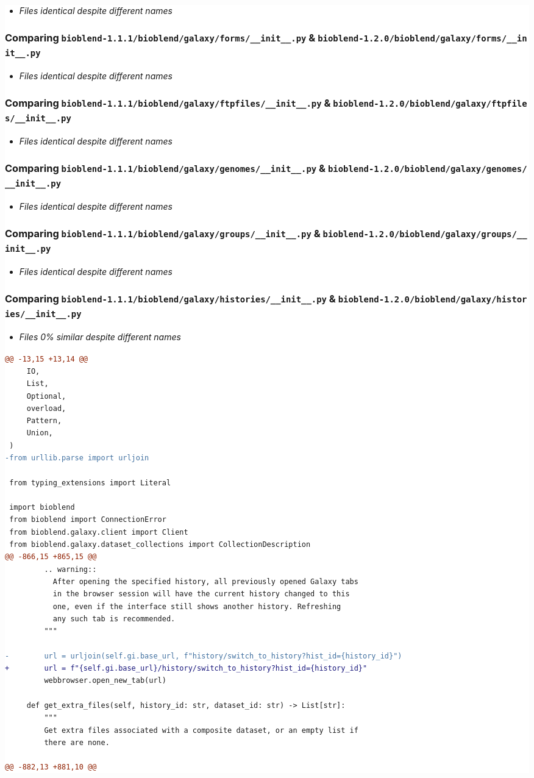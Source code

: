  * *Files identical despite different names*

### Comparing `bioblend-1.1.1/bioblend/galaxy/forms/__init__.py` & `bioblend-1.2.0/bioblend/galaxy/forms/__init__.py`

 * *Files identical despite different names*

### Comparing `bioblend-1.1.1/bioblend/galaxy/ftpfiles/__init__.py` & `bioblend-1.2.0/bioblend/galaxy/ftpfiles/__init__.py`

 * *Files identical despite different names*

### Comparing `bioblend-1.1.1/bioblend/galaxy/genomes/__init__.py` & `bioblend-1.2.0/bioblend/galaxy/genomes/__init__.py`

 * *Files identical despite different names*

### Comparing `bioblend-1.1.1/bioblend/galaxy/groups/__init__.py` & `bioblend-1.2.0/bioblend/galaxy/groups/__init__.py`

 * *Files identical despite different names*

### Comparing `bioblend-1.1.1/bioblend/galaxy/histories/__init__.py` & `bioblend-1.2.0/bioblend/galaxy/histories/__init__.py`

 * *Files 0% similar despite different names*

```diff
@@ -13,15 +13,14 @@
     IO,
     List,
     Optional,
     overload,
     Pattern,
     Union,
 )
-from urllib.parse import urljoin
 
 from typing_extensions import Literal
 
 import bioblend
 from bioblend import ConnectionError
 from bioblend.galaxy.client import Client
 from bioblend.galaxy.dataset_collections import CollectionDescription
@@ -866,15 +865,15 @@
         .. warning::
           After opening the specified history, all previously opened Galaxy tabs
           in the browser session will have the current history changed to this
           one, even if the interface still shows another history. Refreshing
           any such tab is recommended.
         """
 
-        url = urljoin(self.gi.base_url, f"history/switch_to_history?hist_id={history_id}")
+        url = f"{self.gi.base_url}/history/switch_to_history?hist_id={history_id}"
         webbrowser.open_new_tab(url)
 
     def get_extra_files(self, history_id: str, dataset_id: str) -> List[str]:
         """
         Get extra files associated with a composite dataset, or an empty list if
         there are none.
 
@@ -882,13 +881,10 @@
```